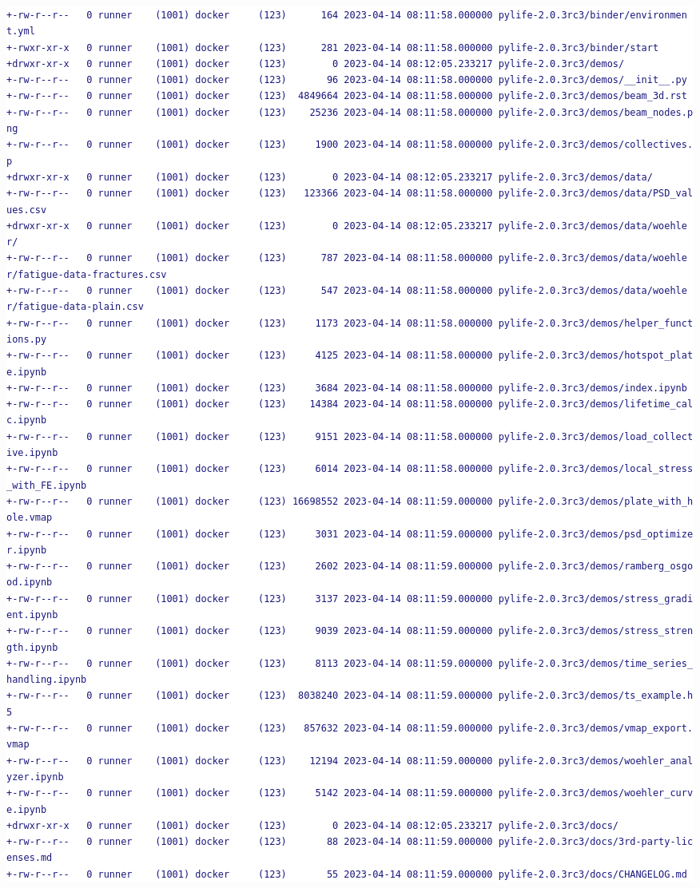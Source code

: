 ```diff
+-rw-r--r--   0 runner    (1001) docker     (123)      164 2023-04-14 08:11:58.000000 pylife-2.0.3rc3/binder/environment.yml
+-rwxr-xr-x   0 runner    (1001) docker     (123)      281 2023-04-14 08:11:58.000000 pylife-2.0.3rc3/binder/start
+drwxr-xr-x   0 runner    (1001) docker     (123)        0 2023-04-14 08:12:05.233217 pylife-2.0.3rc3/demos/
+-rw-r--r--   0 runner    (1001) docker     (123)       96 2023-04-14 08:11:58.000000 pylife-2.0.3rc3/demos/__init__.py
+-rw-r--r--   0 runner    (1001) docker     (123)  4849664 2023-04-14 08:11:58.000000 pylife-2.0.3rc3/demos/beam_3d.rst
+-rw-r--r--   0 runner    (1001) docker     (123)    25236 2023-04-14 08:11:58.000000 pylife-2.0.3rc3/demos/beam_nodes.png
+-rw-r--r--   0 runner    (1001) docker     (123)     1900 2023-04-14 08:11:58.000000 pylife-2.0.3rc3/demos/collectives.p
+drwxr-xr-x   0 runner    (1001) docker     (123)        0 2023-04-14 08:12:05.233217 pylife-2.0.3rc3/demos/data/
+-rw-r--r--   0 runner    (1001) docker     (123)   123366 2023-04-14 08:11:58.000000 pylife-2.0.3rc3/demos/data/PSD_values.csv
+drwxr-xr-x   0 runner    (1001) docker     (123)        0 2023-04-14 08:12:05.233217 pylife-2.0.3rc3/demos/data/woehler/
+-rw-r--r--   0 runner    (1001) docker     (123)      787 2023-04-14 08:11:58.000000 pylife-2.0.3rc3/demos/data/woehler/fatigue-data-fractures.csv
+-rw-r--r--   0 runner    (1001) docker     (123)      547 2023-04-14 08:11:58.000000 pylife-2.0.3rc3/demos/data/woehler/fatigue-data-plain.csv
+-rw-r--r--   0 runner    (1001) docker     (123)     1173 2023-04-14 08:11:58.000000 pylife-2.0.3rc3/demos/helper_functions.py
+-rw-r--r--   0 runner    (1001) docker     (123)     4125 2023-04-14 08:11:58.000000 pylife-2.0.3rc3/demos/hotspot_plate.ipynb
+-rw-r--r--   0 runner    (1001) docker     (123)     3684 2023-04-14 08:11:58.000000 pylife-2.0.3rc3/demos/index.ipynb
+-rw-r--r--   0 runner    (1001) docker     (123)    14384 2023-04-14 08:11:58.000000 pylife-2.0.3rc3/demos/lifetime_calc.ipynb
+-rw-r--r--   0 runner    (1001) docker     (123)     9151 2023-04-14 08:11:58.000000 pylife-2.0.3rc3/demos/load_collective.ipynb
+-rw-r--r--   0 runner    (1001) docker     (123)     6014 2023-04-14 08:11:58.000000 pylife-2.0.3rc3/demos/local_stress_with_FE.ipynb
+-rw-r--r--   0 runner    (1001) docker     (123) 16698552 2023-04-14 08:11:59.000000 pylife-2.0.3rc3/demos/plate_with_hole.vmap
+-rw-r--r--   0 runner    (1001) docker     (123)     3031 2023-04-14 08:11:59.000000 pylife-2.0.3rc3/demos/psd_optimizer.ipynb
+-rw-r--r--   0 runner    (1001) docker     (123)     2602 2023-04-14 08:11:59.000000 pylife-2.0.3rc3/demos/ramberg_osgood.ipynb
+-rw-r--r--   0 runner    (1001) docker     (123)     3137 2023-04-14 08:11:59.000000 pylife-2.0.3rc3/demos/stress_gradient.ipynb
+-rw-r--r--   0 runner    (1001) docker     (123)     9039 2023-04-14 08:11:59.000000 pylife-2.0.3rc3/demos/stress_strength.ipynb
+-rw-r--r--   0 runner    (1001) docker     (123)     8113 2023-04-14 08:11:59.000000 pylife-2.0.3rc3/demos/time_series_handling.ipynb
+-rw-r--r--   0 runner    (1001) docker     (123)  8038240 2023-04-14 08:11:59.000000 pylife-2.0.3rc3/demos/ts_example.h5
+-rw-r--r--   0 runner    (1001) docker     (123)   857632 2023-04-14 08:11:59.000000 pylife-2.0.3rc3/demos/vmap_export.vmap
+-rw-r--r--   0 runner    (1001) docker     (123)    12194 2023-04-14 08:11:59.000000 pylife-2.0.3rc3/demos/woehler_analyzer.ipynb
+-rw-r--r--   0 runner    (1001) docker     (123)     5142 2023-04-14 08:11:59.000000 pylife-2.0.3rc3/demos/woehler_curve.ipynb
+drwxr-xr-x   0 runner    (1001) docker     (123)        0 2023-04-14 08:12:05.233217 pylife-2.0.3rc3/docs/
+-rw-r--r--   0 runner    (1001) docker     (123)       88 2023-04-14 08:11:59.000000 pylife-2.0.3rc3/docs/3rd-party-licenses.md
+-rw-r--r--   0 runner    (1001) docker     (123)       55 2023-04-14 08:11:59.000000 pylife-2.0.3rc3/docs/CHANGELOG.md
```
